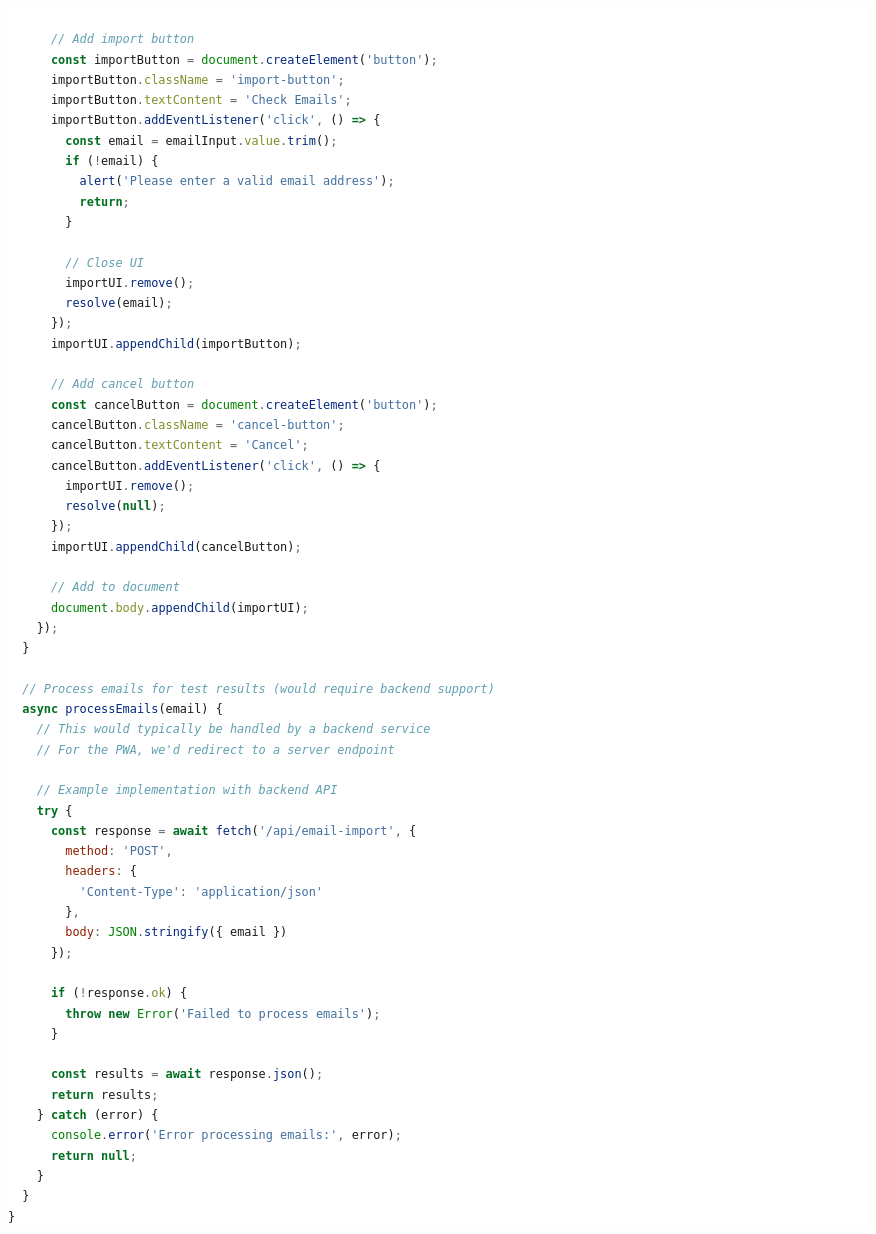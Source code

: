 ```javascript
      
      // Add import button
      const importButton = document.createElement('button');
      importButton.className = 'import-button';
      importButton.textContent = 'Check Emails';
      importButton.addEventListener('click', () => {
        const email = emailInput.value.trim();
        if (!email) {
          alert('Please enter a valid email address');
          return;
        }
        
        // Close UI
        importUI.remove();
        resolve(email);
      });
      importUI.appendChild(importButton);
      
      // Add cancel button
      const cancelButton = document.createElement('button');
      cancelButton.className = 'cancel-button';
      cancelButton.textContent = 'Cancel';
      cancelButton.addEventListener('click', () => {
        importUI.remove();
        resolve(null);
      });
      importUI.appendChild(cancelButton);
      
      // Add to document
      document.body.appendChild(importUI);
    });
  }
  
  // Process emails for test results (would require backend support)
  async processEmails(email) {
    // This would typically be handled by a backend service
    // For the PWA, we'd redirect to a server endpoint
    
    // Example implementation with backend API
    try {
      const response = await fetch('/api/email-import', {
        method: 'POST',
        headers: {
          'Content-Type': 'application/json'
        },
        body: JSON.stringify({ email })
      });
      
      if (!response.ok) {
        throw new Error('Failed to process emails');
      }
      
      const results = await response.json();
      return results;
    } catch (error) {
      console.error('Error processing emails:', error);
      return null;
    }
  }
}
```
